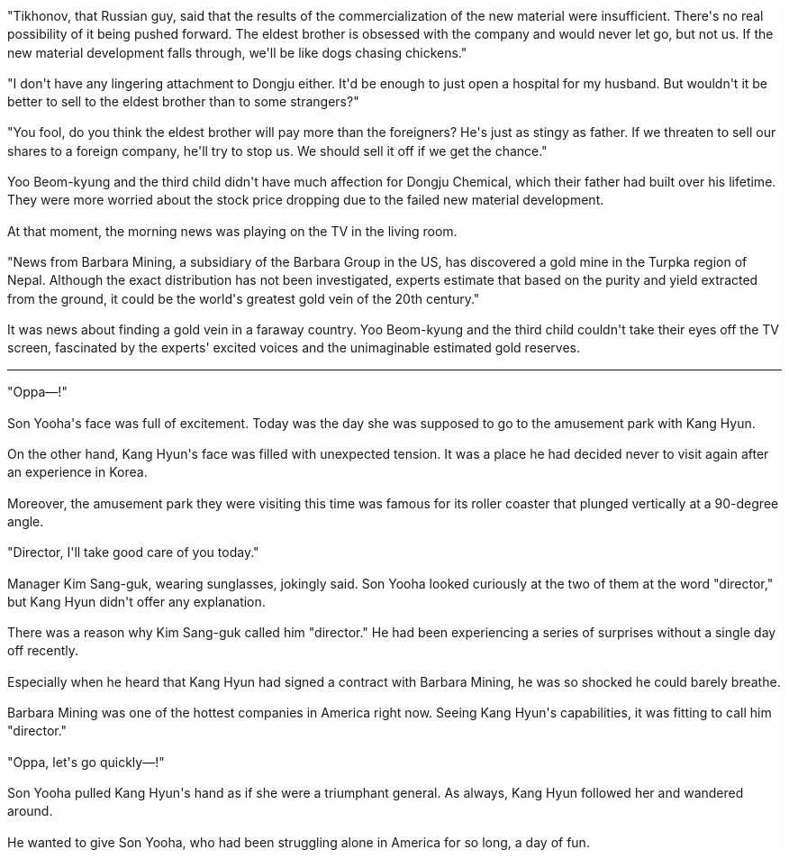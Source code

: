 "Tikhonov, that Russian guy, said that the results of the commercialization of the new material were insufficient. There's no real possibility of it being pushed forward. The eldest brother is obsessed with the company and would never let go, but not us. If the new material development falls through, we'll be like dogs chasing chickens."

"I don't have any lingering attachment to Dongju either. It'd be enough to just open a hospital for my husband. But wouldn't it be better to sell to the eldest brother than to some strangers?"

"You fool, do you think the eldest brother will pay more than the foreigners? He's just as stingy as father. If we threaten to sell our shares to a foreign company, he'll try to stop us. We should sell it off if we get the chance."

Yoo Beom-kyung and the third child didn't have much affection for Dongju Chemical, which their father had built over his lifetime. They were more worried about the stock price dropping due to the failed new material development.

At that moment, the morning news was playing on the TV in the living room.

"News from Barbara Mining, a subsidiary of the Barbara Group in the US, has discovered a gold mine in the Turpka region of Nepal. Although the exact distribution has not been investigated, experts estimate that based on the purity and yield extracted from the ground, it could be the world's greatest gold vein of the 20th century."

It was news about finding a gold vein in a faraway country. Yoo Beom-kyung and the third child couldn't take their eyes off the TV screen, fascinated by the experts' excited voices and the unimaginable estimated gold reserves.

* * *

"Oppa―!"

Son Yooha's face was full of excitement. Today was the day she was supposed to go to the amusement park with Kang Hyun.

On the other hand, Kang Hyun's face was filled with unexpected tension. It was a place he had decided never to visit again after an experience in Korea.

Moreover, the amusement park they were visiting this time was famous for its roller coaster that plunged vertically at a 90-degree angle.

"Director, I'll take good care of you today."

Manager Kim Sang-guk, wearing sunglasses, jokingly said. Son Yooha looked curiously at the two of them at the word "director," but Kang Hyun didn't offer any explanation.

There was a reason why Kim Sang-guk called him "director." He had been experiencing a series of surprises without a single day off recently.

Especially when he heard that Kang Hyun had signed a contract with Barbara Mining, he was so shocked he could barely breathe.

Barbara Mining was one of the hottest companies in America right now. Seeing Kang Hyun's capabilities, it was fitting to call him "director."

"Oppa, let's go quickly―!"

Son Yooha pulled Kang Hyun's hand as if she were a triumphant general. As always, Kang Hyun followed her and wandered around.

He wanted to give Son Yooha, who had been struggling alone in America for so long, a day of fun.
